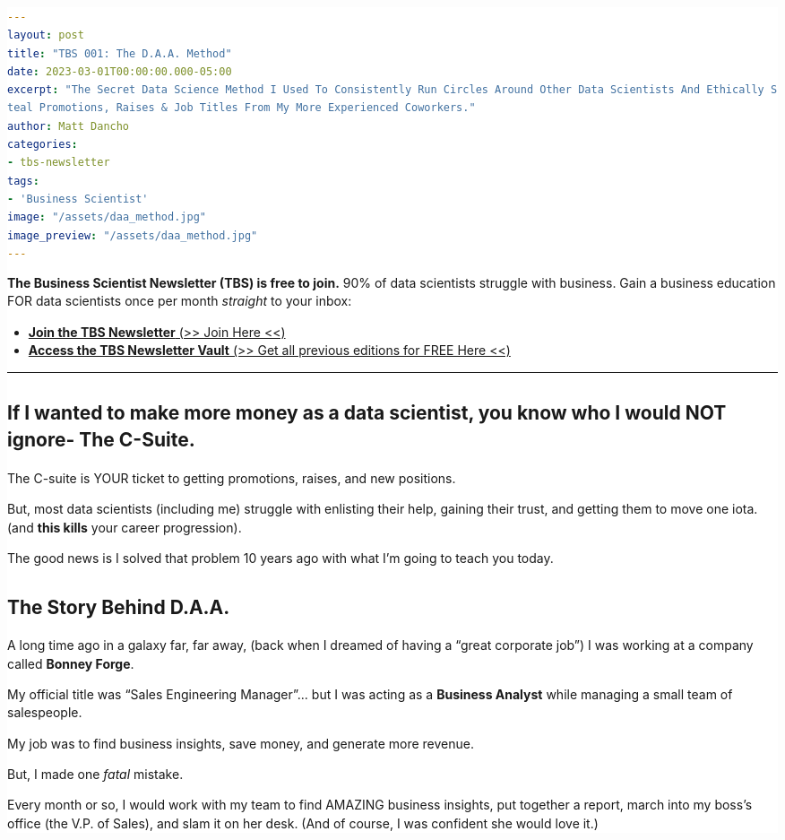 ```yaml
---
layout: post
title: "TBS 001: The D.A.A. Method"
date: 2023-03-01T00:00:00.000-05:00
excerpt: "The Secret Data Science Method I Used To Consistently Run Circles Around Other Data Scientists And Ethically Steal Promotions, Raises & Job Titles From My More Experienced Coworkers."
author: Matt Dancho
categories:
- tbs-newsletter
tags:
- 'Business Scientist'
image: "/assets/daa_method.jpg"
image_preview: "/assets/daa_method.jpg"
---
```


**The Business Scientist Newsletter (TBS) is free to join.** 90% of data scientists struggle with business. Gain a business education FOR data scientists once per month *straight* to your inbox:

- [**Join the TBS Newsletter** (>> Join Here <<)](https://learn.business-science.io/the-business-scientist)
- [**Access the TBS Newsletter Vault** (>> Get all previous editions for FREE Here <<)](https://university.business-science.io/p/the-business-scientist-newsletter)

---

<h2 class="text-center">
If I wanted to make more money as a data scientist, you know who I would NOT ignore- The C-Suite.
</h2>

The C-suite is YOUR ticket to getting promotions, raises, and new positions. 


But, most data scientists (including me) struggle with enlisting their help, gaining their trust, and getting them to move one iota. (and **this kills** your career progression).


The good news is I solved that problem 10 years ago with what I’m going to teach you today. 


<h2 class="text-center">
The Story Behind D.A.A.
</h2>

A long time ago in a galaxy far, far away, (back when I dreamed of having a “great corporate job”) I was working at a company called **Bonney Forge**. 

My official title was “Sales Engineering Manager”... but I was acting as a **Business Analyst** while managing a small team of salespeople.

My job was to find business insights, save money, and generate more revenue. 


But, I made one *fatal* mistake. 

Every month or so, I would work with my team to find AMAZING business insights, put together a report, march into my boss’s office (the V.P. of Sales), and slam it on her desk. (And of course, I was confident she would love it.)
